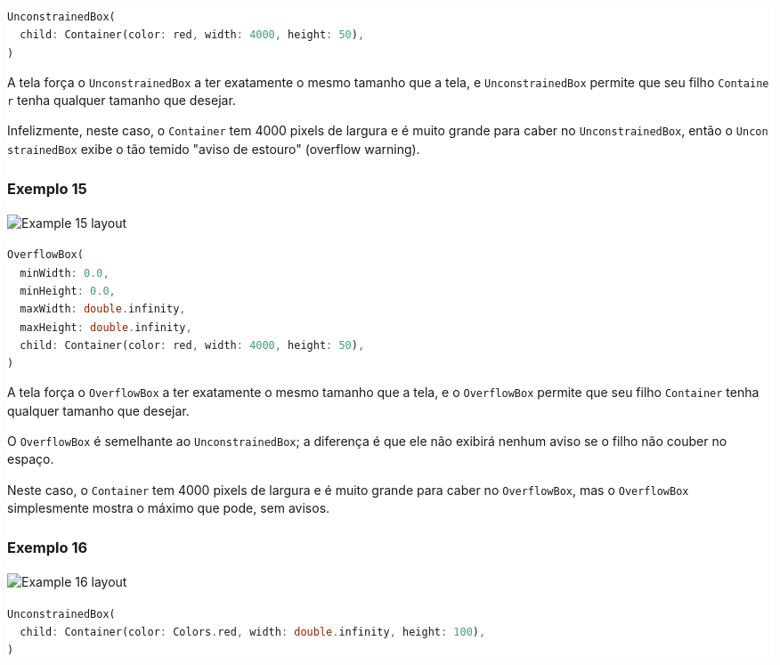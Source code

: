 <?code-excerpt "lib/main.dart (Example14)" replace="/(return |;)//g"?>
```dart
UnconstrainedBox(
  child: Container(color: red, width: 4000, height: 50),
)
```

A tela força o `UnconstrainedBox` a ter exatamente o mesmo tamanho
que a tela, e `UnconstrainedBox` permite que seu filho
`Container` tenha qualquer tamanho que desejar.

Infelizmente, neste caso, o `Container` tem 4000 pixels de
largura e é muito grande para caber no `UnconstrainedBox`,
então o `UnconstrainedBox` exibe o tão temido
"aviso de estouro" (overflow warning).

### Exemplo 15

<img src='/assets/images/docs/ui/layout/layout-15.png' class="mw-100" alt="Example 15 layout">

<?code-excerpt "lib/main.dart (Example15)" replace="/(return |;)//g"?>
```dart
OverflowBox(
  minWidth: 0.0,
  minHeight: 0.0,
  maxWidth: double.infinity,
  maxHeight: double.infinity,
  child: Container(color: red, width: 4000, height: 50),
)
```

A tela força o `OverflowBox` a ter exatamente o mesmo tamanho
que a tela, e o `OverflowBox` permite que seu filho `Container`
tenha qualquer tamanho que desejar.

O `OverflowBox` é semelhante ao `UnconstrainedBox`;
a diferença é que ele não exibirá nenhum aviso se o
filho não couber no espaço.

Neste caso, o `Container` tem 4000 pixels de largura
e é muito grande para caber no `OverflowBox`, mas o
`OverflowBox` simplesmente mostra o máximo
que pode, sem avisos.

### Exemplo 16

<img src='/assets/images/docs/ui/layout/layout-16.png' class="mw-100" alt="Example 16 layout">

<?code-excerpt "lib/main.dart (Example16)" replace="/(return |;)//g"?>
```dart
UnconstrainedBox(
  child: Container(color: Colors.red, width: double.infinity, height: 100),
)
```

